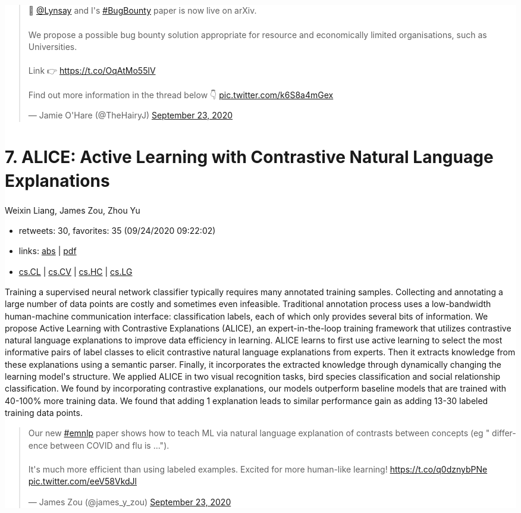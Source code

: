 <blockquote class="twitter-tweet"><p lang="en" dir="ltr">📰 <a href="https://twitter.com/Lynsay?ref_src=twsrc%5Etfw">@Lynsay</a> and I&#39;s <a href="https://twitter.com/hashtag/BugBounty?src=hash&amp;ref_src=twsrc%5Etfw">#BugBounty</a> paper is now live on arXiv. <br><br>We propose a possible bug bounty solution appropriate for resource and economically limited organisations, such as Universities. <br><br>Link 👉 <a href="https://t.co/OqAtMo55lV">https://t.co/OqAtMo55lV</a><br><br>Find out more information in the thread below 👇 <a href="https://t.co/k6S8a4mGex">pic.twitter.com/k6S8a4mGex</a></p>&mdash; Jamie O&#39;Hare (@TheHairyJ) <a href="https://twitter.com/TheHairyJ/status/1308697467144335360?ref_src=twsrc%5Etfw">September 23, 2020</a></blockquote>
<script async src="https://platform.twitter.com/widgets.js" charset="utf-8"></script>




# 7. ALICE: Active Learning with Contrastive Natural Language Explanations

Weixin Liang, James Zou, Zhou Yu

- retweets: 30, favorites: 35 (09/24/2020 09:22:02)

- links: [abs](https://arxiv.org/abs/2009.10259) | [pdf](https://arxiv.org/pdf/2009.10259)
- [cs.CL](https://arxiv.org/list/cs.CL/recent) | [cs.CV](https://arxiv.org/list/cs.CV/recent) | [cs.HC](https://arxiv.org/list/cs.HC/recent) | [cs.LG](https://arxiv.org/list/cs.LG/recent)

Training a supervised neural network classifier typically requires many annotated training samples. Collecting and annotating a large number of data points are costly and sometimes even infeasible. Traditional annotation process uses a low-bandwidth human-machine communication interface: classification labels, each of which only provides several bits of information. We propose Active Learning with Contrastive Explanations (ALICE), an expert-in-the-loop training framework that utilizes contrastive natural language explanations to improve data efficiency in learning. ALICE learns to first use active learning to select the most informative pairs of label classes to elicit contrastive natural language explanations from experts. Then it extracts knowledge from these explanations using a semantic parser. Finally, it incorporates the extracted knowledge through dynamically changing the learning model's structure. We applied ALICE in two visual recognition tasks, bird species classification and social relationship classification. We found by incorporating contrastive explanations, our models outperform baseline models that are trained with 40-100% more training data. We found that adding 1 explanation leads to similar performance gain as adding 13-30 labeled training data points.

<blockquote class="twitter-tweet"><p lang="en" dir="ltr">Our new <a href="https://twitter.com/hashtag/emnlp?src=hash&amp;ref_src=twsrc%5Etfw">#emnlp</a> paper shows how to teach ML via natural language explanation of contrasts between concepts (eg &quot; difference between COVID and flu is ...&quot;).<br><br>It&#39;s much more efficient than using labeled examples. Excited for more human-like learning! <a href="https://t.co/q0dznybPNe">https://t.co/q0dznybPNe</a> <a href="https://t.co/eeV58VkdJl">pic.twitter.com/eeV58VkdJl</a></p>&mdash; James Zou (@james_y_zou) <a href="https://twitter.com/james_y_zou/status/1308767903370547200?ref_src=twsrc%5Etfw">September 23, 2020</a></blockquote>
<script async src="https://platform.twitter.com/widgets.js" charset="utf-8"></script>



